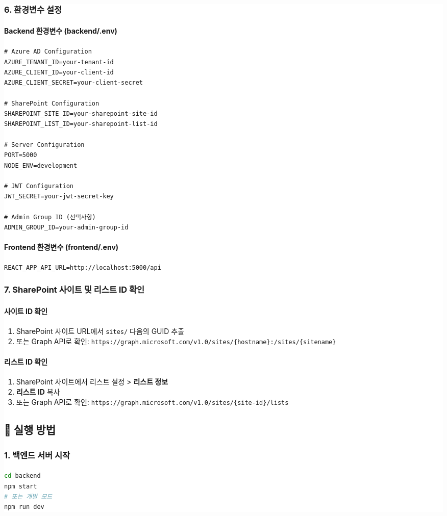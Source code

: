 ### 6. 환경변수 설정

#### Backend 환경변수 (backend/.env)

```env
# Azure AD Configuration
AZURE_TENANT_ID=your-tenant-id
AZURE_CLIENT_ID=your-client-id
AZURE_CLIENT_SECRET=your-client-secret

# SharePoint Configuration
SHAREPOINT_SITE_ID=your-sharepoint-site-id
SHAREPOINT_LIST_ID=your-sharepoint-list-id

# Server Configuration
PORT=5000
NODE_ENV=development

# JWT Configuration
JWT_SECRET=your-jwt-secret-key

# Admin Group ID (선택사항)
ADMIN_GROUP_ID=your-admin-group-id
```

#### Frontend 환경변수 (frontend/.env)

```env
REACT_APP_API_URL=http://localhost:5000/api
```

### 7. SharePoint 사이트 및 리스트 ID 확인

#### 사이트 ID 확인
1. SharePoint 사이트 URL에서 `sites/` 다음의 GUID 추출
2. 또는 Graph API로 확인: `https://graph.microsoft.com/v1.0/sites/{hostname}:/sites/{sitename}`

#### 리스트 ID 확인
1. SharePoint 사이트에서 리스트 설정 > **리스트 정보**
2. **리스트 ID** 복사
3. 또는 Graph API로 확인: `https://graph.microsoft.com/v1.0/sites/{site-id}/lists`

## 🚀 실행 방법

### 1. 백엔드 서버 시작

```bash
cd backend
npm start
# 또는 개발 모드
npm run dev
```
